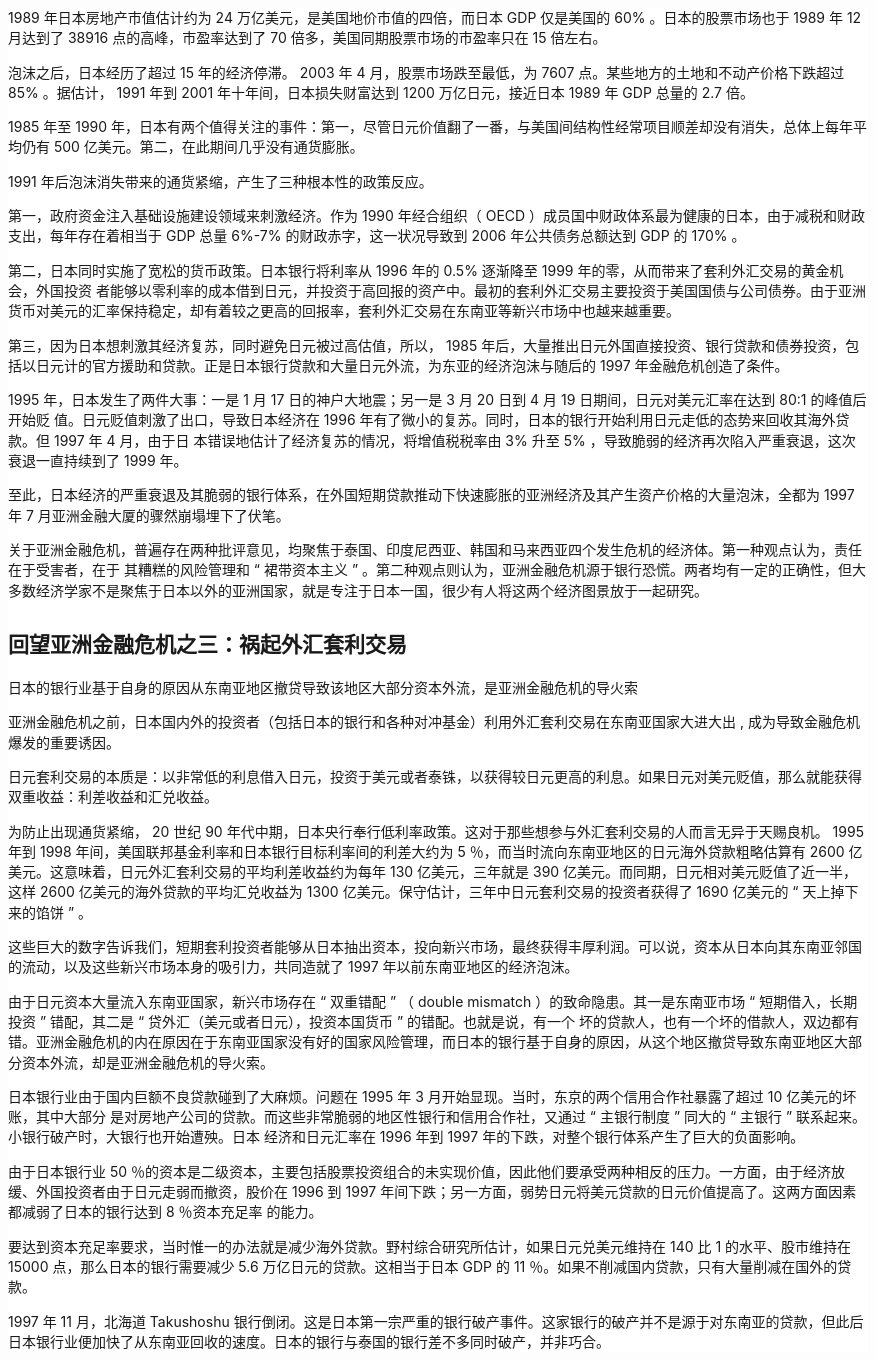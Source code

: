 1989 年日本房地产市值估计约为 24 万亿美元，是美国地价市值的四倍，而日本 GDP 仅是美国的 60% 。日本的股票市场也于 1989 年 12 月达到了 38916 点的高峰，市盈率达到了 70 倍多，美国同期股票市场的市盈率只在 15 倍左右。

泡沫之后，日本经历了超过 15 年的经济停滞。 2003 年 4 月，股票市场跌至最低，为 7607 点。某些地方的土地和不动产价格下跌超过 85% 。据估计， 1991 年到 2001 年十年间，日本损失财富达到 1200 万亿日元，接近日本 1989 年 GDP 总量的 2.7 倍。

1985 年至 1990 年，日本有两个值得关注的事件：第一，尽管日元价值翻了一番，与美国间结构性经常项目顺差却没有消失，总体上每年平均仍有 500 亿美元。第二，在此期间几乎没有通货膨胀。

1991 年后泡沫消失带来的通货紧缩，产生了三种根本性的政策反应。

第一，政府资金注入基础设施建设领域来刺激经济。作为 1990 年经合组织（ OECD ）成员国中财政体系最为健康的日本，由于减税和财政支出，每年存在着相当于 GDP 总量 6%-7% 的财政赤字，这一状况导致到 2006 年公共债务总额达到 GDP 的 170% 。

第二，日本同时实施了宽松的货币政策。日本银行将利率从 1996 年的 0.5% 逐渐降至 1999 年的零，从而带来了套利外汇交易的黄金机会，外国投资 者能够以零利率的成本借到日元，并投资于高回报的资产中。最初的套利外汇交易主要投资于美国国债与公司债券。由于亚洲货币对美元的汇率保持稳定，却有着较之更高的回报率，套利外汇交易在东南亚等新兴市场中也越来越重要。

第三，因为日本想刺激其经济复苏，同时避免日元被过高估值，所以， 1985 年后，大量推出日元外国直接投资、银行贷款和债券投资，包括以日元计的官方援助和贷款。正是日本银行贷款和大量日元外流，为东亚的经济泡沫与随后的 1997 年金融危机创造了条件。

1995 年，日本发生了两件大事：一是 1 月 17 日的神户大地震；另一是 3 月 20 日到 4 月 19 日期间，日元对美元汇率在达到 80∶1 的峰值后开始贬 值。日元贬值刺激了出口，导致日本经济在 1996 年有了微小的复苏。同时，日本的银行开始利用日元走低的态势来回收其海外贷款。但 1997 年 4 月，由于日 本错误地估计了经济复苏的情况，将增值税税率由 3% 升至 5% ，导致脆弱的经济再次陷入严重衰退，这次衰退一直持续到了 1999 年。

至此，日本经济的严重衰退及其脆弱的银行体系，在外国短期贷款推动下快速膨胀的亚洲经济及其产生资产价格的大量泡沫，全都为 1997 年 7 月亚洲金融大厦的骤然崩塌埋下了伏笔。

关于亚洲金融危机，普遍存在两种批评意见，均聚焦于泰国、印度尼西亚、韩国和马来西亚四个发生危机的经济体。第一种观点认为，责任在于受害者，在于 其糟糕的风险管理和 “ 裙带资本主义 ” 。第二种观点则认为，亚洲金融危机源于银行恐慌。两者均有一定的正确性，但大多数经济学家不是聚焦于日本以外的亚洲国家，就是专注于日本一国，很少有人将这两个经济图景放于一起研究。



## **回望亚洲金融危机之三**：祸起外汇套利交易

日本的银行业基于自身的原因从东南亚地区撤贷导致该地区大部分资本外流，是亚洲金融危机的导火索

亚洲金融危机之前，日本国内外的投资者（包括日本的银行和各种对冲基金）利用外汇套利交易在东南亚国家大进大出 , 成为导致金融危机爆发的重要诱因。

日元套利交易的本质是：以非常低的利息借入日元，投资于美元或者泰铢，以获得较日元更高的利息。如果日元对美元贬值，那么就能获得双重收益：利差收益和汇兑收益。

为防止出现通货紧缩， 20 世纪 90 年代中期，日本央行奉行低利率政策。这对于那些想参与外汇套利交易的人而言无异于天赐良机。 1995 年到 1998 年间，美国联邦基金利率和日本银行目标利率间的利差大约为 5 ％，而当时流向东南亚地区的日元海外贷款粗略估算有 2600 亿美元。这意味着，日元外汇套利交易的平均利差收益约为每年 130 亿美元，三年就是 390 亿美元。而同期，日元相对美元贬值了近一半，这样 2600 亿美元的海外贷款的平均汇兑收益为 1300 亿美元。保守估计，三年中日元套利交易的投资者获得了 1690 亿美元的 “ 天上掉下来的馅饼 ” 。

这些巨大的数字告诉我们，短期套利投资者能够从日本抽出资本，投向新兴市场，最终获得丰厚利润。可以说，资本从日本向其东南亚邻国的流动，以及这些新兴市场本身的吸引力，共同造就了 1997 年以前东南亚地区的经济泡沫。

由于日元资本大量流入东南亚国家，新兴市场存在 “ 双重错配 ” （ double mismatch ）的致命隐患。其一是东南亚市场 “ 短期借入，长期投资 ” 错配，其二是 “ 贷外汇（美元或者日元），投资本国货币 ” 的错配。也就是说，有一个 坏的贷款人，也有一个坏的借款人，双边都有错。亚洲金融危机的内在原因在于东南亚国家没有好的国家风险管理，而日本的银行基于自身的原因，从这个地区撤贷导致东南亚地区大部分资本外流，却是亚洲金融危机的导火索。

日本银行业由于国内巨额不良贷款碰到了大麻烦。问题在 1995 年 3 月开始显现。当时，东京的两个信用合作社暴露了超过 10 亿美元的坏账，其中大部分 是对房地产公司的贷款。而这些非常脆弱的地区性银行和信用合作社，又通过 “ 主银行制度 ” 同大的 “ 主银行 ” 联系起来。小银行破产时，大银行也开始遭殃。日本 经济和日元汇率在 1996 年到 1997 年的下跌，对整个银行体系产生了巨大的负面影响。

由于日本银行业 50 ％的资本是二级资本，主要包括股票投资组合的未实现价值，因此他们要承受两种相反的压力。一方面，由于经济放缓、外国投资者由于日元走弱而撤资，股价在 1996 到 1997 年间下跌；另一方面，弱势日元将美元贷款的日元价值提高了。这两方面因素都减弱了日本的银行达到 8 ％资本充足率 的能力。

要达到资本充足率要求，当时惟一的办法就是减少海外贷款。野村综合研究所估计，如果日元兑美元维持在 140 比 1 的水平、股市维持在 15000 点，那么日本的银行需要减少 5.6 万亿日元的贷款。这相当于日本 GDP 的 11 ％。如果不削减国内贷款，只有大量削减在国外的贷款。

1997 年 11 月，北海道 Takushoshu 银行倒闭。这是日本第一宗严重的银行破产事件。这家银行的破产并不是源于对东南亚的贷款，但此后日本银行业便加快了从东南亚回收的速度。日本的银行与泰国的银行差不多同时破产，并非巧合。

